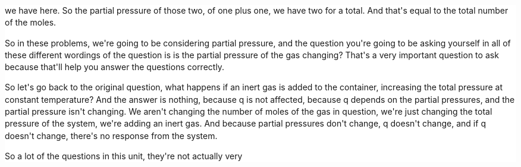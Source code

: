   <span m='797440'>we</span> <span m='797590'>have</span> <span m='797820'>here.</span>
  <span m='798360'>So</span> <span m='798460'>the</span> <span m='798540'>partial</span>
  <span m='798890'>pressure</span> <span m='799290'>of</span> <span m='799440'>those</span>
  <span m='799780'>two,</span> <span m='800420'>of</span> <span m='800570'>one</span>
  <span m='801030'>plus</span> <span m='801350'>one,</span> <span m='801810'>we</span>
  <span m='801920'>have</span> <span m='802130'>two</span> <span m='802870'>for</span>
  <span m='803070'>a</span> <span m='803130'>total.</span> <span m='804950'>And</span>
  <span m='805180'>that's</span> <span m='805360'>equal</span> <span m='805780'>to</span>
  <span m='806630'>the</span> <span m='806770'>total</span> <span m='807130'>number</span>
  <span m='807540'>of</span> <span m='807730'>the</span> <span m='807810'>moles.</span>
  </p><p><span m='809910'>So</span> <span m='810050'>in</span> <span m='810170'>these</span>
  <span m='810390'>problems,</span> <span m='810890'>we're</span> <span m='811010'>going</span>
  <span m='811130'>to</span> <span m='811200'>be</span> <span m='811290'>considering</span>
  <span m='811940'>partial</span> <span m='812460'>pressure,</span> <span m='813210'>and</span>
  <span m='813370'>the</span> <span m='813440'>question</span> <span m='813890'>you're</span>
  <span m='814000'>going</span> <span m='814100'>to</span> <span m='814200'>be</span>
  <span m='814340'>asking</span> <span m='814850'>yourself</span> <span m='815400'>in</span>
  <span m='815510'>all</span> <span m='815780'>of</span> <span m='815920'>these</span>
  <span m='816150'>different</span> <span m='816570'>wordings</span> <span m='817280'>of</span>
  <span m='817430'>the</span> <span m='817510'>question</span> <span m='818180'>is</span>
  <span m='818980'>is</span> <span m='819180'>the</span> <span m='819250'>partial</span>
  <span m='819680'>pressure</span> <span m='820170'>of</span> <span m='820240'>the</span>
  <span m='820310'>gas</span> <span m='820710'>changing?</span> <span m='821610'>That's</span>
  <span m='821840'>a</span> <span m='821900'>very</span> <span m='822210'>important</span>
  <span m='822730'>question</span> <span m='823190'>to</span> <span m='823280'>ask</span>
  <span m='823690'>because</span> <span m='823940'>that'll</span> <span m='824210'>help</span>
  <span m='824470'>you</span> <span m='824620'>answer</span> <span m='824980'>the</span>
  <span m='825090'>questions</span> <span m='825650'>correctly.</span> </p><p><span
  m='830260'>So</span> <span m='830400'>let's</span> <span m='830580'>go</span> <span
  m='830690'>back</span> <span m='831070'>to</span> <span m='831200'>the</span> <span
  m='831280'>original</span> <span m='831770'>question,</span> <span m='833430'>what</span>
  <span m='833780'>happens</span> <span m='834310'>if</span> <span m='834580'>an</span>
  <span m='834690'>inert</span> <span m='834790'>gas</span> <span m='836050'>is</span>
  <span m='836260'>added</span> <span m='836740'>to</span> <span m='837010'>the</span>
  <span m='837130'>container,</span> <span m='837830'>increasing</span> <span m='838840'>the</span>
  <span m='838990'>total</span> <span m='839400'>pressure</span> <span m='840030'>at</span>
  <span m='840090'>constant</span> <span m='840690'>temperature?</span> <span m='842510'>And</span>
  <span m='842750'>the</span> <span m='842860'>answer</span> <span m='843410'>is</span>
  <span m='843660'>nothing,</span> <span m='844190'>because</span> <span m='845060'>q</span>
  <span m='845520'>is</span> <span m='845720'>not</span> <span m='846170'>affected,</span>
  <span m='847240'>because</span> <span m='847450'>q</span> <span m='847810'>depends</span>
  <span m='848330'>on</span> <span m='848540'>the</span> <span m='848620'>partial</span>
  <span m='849300'>pressures,</span> <span m='850530'>and</span> <span m='850700'>the</span>
  <span m='850770'>partial</span> <span m='851230'>pressure</span> <span m='851660'>isn't</span>
  <span m='852010'>changing.</span> <span m='852670'>We</span> <span m='852940'>aren't</span>
  <span m='853210'>changing</span> <span m='853690'>the</span> <span m='853780'>number</span>
  <span m='854170'>of</span> <span m='854260'>moles</span> <span m='854560'>of</span>
  <span m='854630'>the</span> <span m='854700'>gas</span> <span m='855050'>in</span>
  <span m='855180'>question,</span> <span m='856180'>we're</span> <span m='856910'>just</span>
  <span m='857140'>changing</span> <span m='857610'>the</span> <span m='857990'>total</span>
  <span m='858440'>pressure</span> <span m='859690'>of</span> <span m='859950'>the</span>
  <span m='860060'>system,</span> <span m='860460'>we're</span> <span m='860570'>adding</span>
  <span m='860940'>an</span> <span m='861020'>inert</span> <span m='861310'>gas.</span>
  <span m='862040'>And</span> <span m='862170'>because</span> <span m='862550'>partial</span>
  <span m='862890'>pressures</span> <span m='863360'>don't</span> <span m='863570'>change,</span>
  <span m='864040'>q</span> <span m='864280'>doesn't</span> <span m='864580'>change,</span>
  <span m='865010'>and</span> <span m='865105'>if</span> <span m='865200'>q</span>
  <span m='865410'>doesn't</span> <span m='865730'>change,</span> <span m='866420'>there's</span>
  <span m='866650'>no</span> <span m='866820'>response</span> <span m='867330'>from</span>
  <span m='867520'>the</span> <span m='867610'>system.</span> </p><p><span m='870580'>So</span>
  <span m='870770'>a</span> <span m='870830'>lot</span> <span m='871080'>of</span>
  <span m='871150'>the</span> <span m='871230'>questions</span> <span m='871790'>in</span>
  <span m='871900'>this</span> <span m='872040'>unit,</span> <span m='873570'>they're</span>
  <span m='874070'>not</span> <span m='874290'>actually</span> <span m='874710'>very</span>